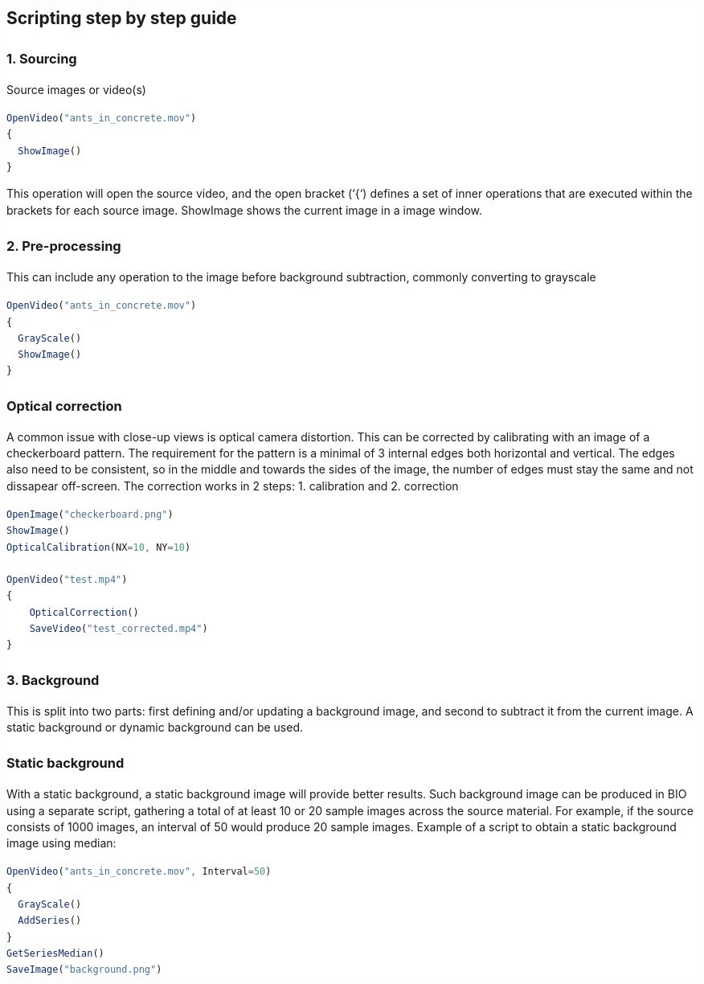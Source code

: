 ## Scripting step by step guide

### 1.	Sourcing
Source images or video(s)
```javascript
OpenVideo("ants_in_concrete.mov")
{
  ShowImage()
}
```
This operation will open the source video, and the open bracket (‘{‘) defines a set of inner operations that are executed within the brackets for each source image. ShowImage shows the current image in a image window.

### 2.	Pre-processing
This can include any operation to the image before background subtraction, commonly converting to grayscale
```javascript
OpenVideo("ants_in_concrete.mov")
{
  GrayScale()
  ShowImage()
}
```

### Optical correction
A common issue with close-up views is optical camera distortion.
This can be corrected by calibrating with an image of a checkerboard pattern. The requirement for the pattern is a minimal of 3 internal edges both horizontal and vertical. The edges also need to be consistent, so in the middle and towards the sides of the image, the number of edges must stay the same and not dissapear off-screen.
The correction works in 2 steps: 1. calibration and 2. correction
```javascript
OpenImage("checkerboard.png")
ShowImage()
OpticalCalibration(NX=10, NY=10)

OpenVideo("test.mp4")
{
	OpticalCorrection()
	SaveVideo("test_corrected.mp4")
}
```

### 3.	Background
This is split into two parts: first defining and/or updating a background image, and second to subtract it from the current image. A static background or dynamic background can be used.

### Static background
With a static background, a static background image will provide better results. Such background image can be produced in BIO using a separate script, gathering a total of at least 10 or 20 sample images across the source material. For example, if the source consists of 1000 images, an interval of 50 would produce 20 sample images. Example of a script to obtain a static background image using median:
```javascript
OpenVideo("ants_in_concrete.mov", Interval=50)
{
  GrayScale()
  AddSeries()
}
GetSeriesMedian()
SaveImage("background.png")
```